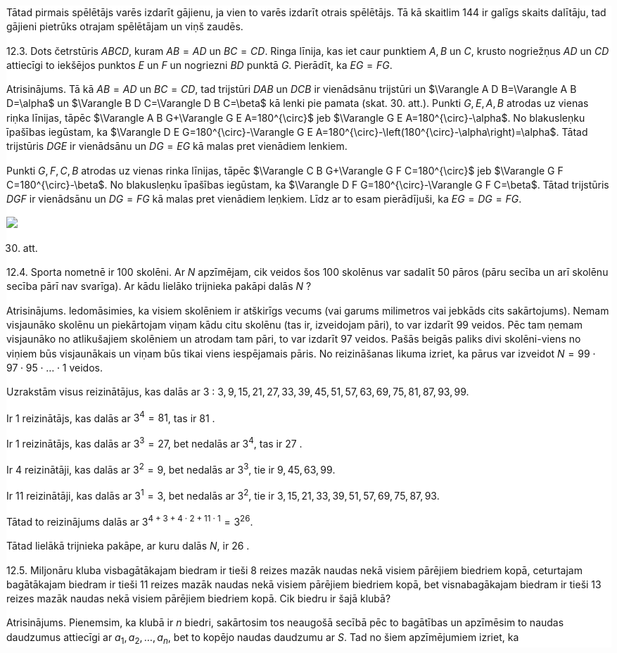 Tātad pirmais spēlētājs varēs izdarīt gājienu, ja vien to varēs izdarīt otrais spēlētājs. Tā kā skaitlim 144 ir galīgs skaits dalītāju, tad gājieni pietrūks otrajam spēlētājam un viṇš zaudēs.

12.3. Dots četrstūris $A B C D$, kuram $A B=A D$ un $B C=C D$. Ringa līnija, kas iet caur punktiem $A, B$ un $C$, krusto nogriežṇus $A D$ un $C D$ attiecīgi to iekšējos punktos $E$ un $F$ un nogriezni $B D$ punktā $G$. Pierādīt, ka $E G=F G$.

Atrisinājums. Tā kā $A B=A D$ un $B C=C D$, tad trijstūri $D A B$ un $D C B$ ir vienādsānu trijstūri un $\Varangle A D B=\Varangle A B D=\alpha$ un $\Varangle B D C=\Varangle D B C=\beta$ kā lenki pie pamata (skat. 30. att.). Punkti $G, E, A, B$ atrodas uz vienas riṇka līnijas, tāpēc $\Varangle A B G+\Varangle G E A=180^{\circ}$ jeb $\Varangle G E A=180^{\circ}-\alpha$. No blakusleṇku īpašības iegūstam, ka $\Varangle D E G=180^{\circ}-\Varangle G E A=180^{\circ}-\left(180^{\circ}-\alpha\right)=\alpha$. Tātad trijstūris $D G E$ ir vienādsānu un $D G=E G$ kā malas pret vienādiem lenkiem.

Punkti $G, F, C, B$ atrodas uz vienas rinka līnijas, tāpēc $\Varangle C B G+\Varangle G F C=180^{\circ}$ jeb $\Varangle G F C=180^{\circ}-\beta$. No blakusleṇku īpašības iegūstam, ka $\Varangle D F G=180^{\circ}-\Varangle G F C=\beta$. Tātad trijstūris $D G F$ ir vienādsānu un $D G=F G$ kā malas pret vienādiem leṇkiem. Līdz ar to esam pierādījuši, ka $E G=D G=F G$.

![](https://cdn.mathpix.com/cropped/2024_07_18_fb32f381b7cd7cc11511g-14.jpg?height=609&width=780&top_left_y=1683&top_left_x=638)

30. att.

12.4. Sporta nometnē ir 100 skolēni. Ar $N$ apzīmējam, cik veidos šos 100 skolēnus var sadalīt 50 pāros (pāru secība un arī skolēnu secība pārī nav svarīga). Ar kādu lielāko trijnieka pakāpi dalās $N$ ?

Atrisinājums. ledomāsimies, ka visiem skolēniem ir atškirīgs vecums (vai garums milimetros vai jebkāds cits sakārtojums). Nemam visjaunāko skolēnu un piekārtojam viṇam kādu citu skolēnu (tas ir, izveidojam pāri), to var izdarīt 99 veidos. Pēc tam ṇemam visjaunāko no atlikušajiem skolēniem un atrodam tam pāri, to var izdarīt 97 veidos. Pašās beigās paliks divi skolēni-viens no viṇiem būs visjaunākais un viṇam būs tikai viens iespējamais pāris. No reizināšanas likuma izriet, ka pārus var izveidot $N=99 \cdot 97 \cdot 95 \cdot \ldots \cdot 1$ veidos.

Uzrakstām visus reizinātājus, kas dalās ar 3 : $3,9,15,21,27,33,39,45,51,57,63,69,75,81,87,93,99$.

Ir 1 reizinātājs, kas dalās ar $3^{4}=81$, tas ir 81 .

Ir 1 reizinātājs, kas dalās ar $3^{3}=27$, bet nedalās ar $3^{4}$, tas ir 27 .

Ir 4 reizinātāji, kas dalās ar $3^{2}=9$, bet nedalās ar $3^{3}$, tie ir $9,45,63,99$.

Ir 11 reizinātāji, kas dalās ar $3^{1}=3$, bet nedalās ar $3^{2}$, tie ir $3,15,21,33,39,51,57,69,75,87,93$.

Tātad to reizinājums dalās ar $3^{4+3+4 \cdot 2+11 \cdot 1}=3^{26}$.

Tātad lielākā trijnieka pakāpe, ar kuru dalās $N$, ir 26 .

12.5. Miljonāru kluba visbagātākajam biedram ir tieši 8 reizes mazāk naudas nekā visiem pārējiem biedriem kopā, ceturtajam bagātākajam biedram ir tieši 11 reizes mazāk naudas nekā visiem pārējiem biedriem kopā, bet visnabagākajam biedram ir tieši 13 reizes mazāk naudas nekā visiem pārējiem biedriem kopā. Cik biedru ir šajā klubā?

Atrisinājums. Pienemsim, ka klubā ir $n$ biedri, sakārtosim tos neaugošā secībā pēc to bagātības un apzīmēsim to naudas daudzumus attiecīgi ar $a_{1}, a_{2}, \ldots, a_{n}$, bet to kopējo naudas daudzumu ar $S$. Tad no šiem apzīmējumiem izriet, ka
